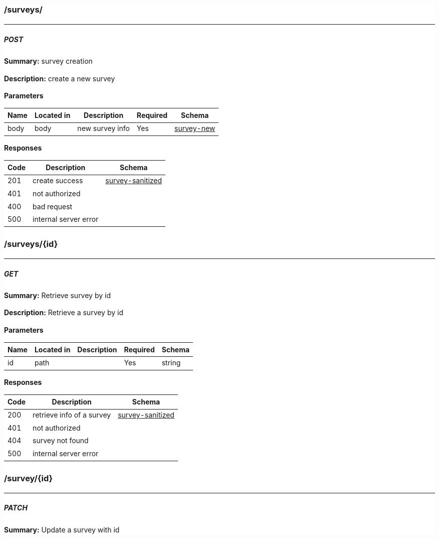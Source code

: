 
### /surveys/
---
##### ***POST***
**Summary:** survey creation

**Description:** create a new survey

**Parameters**

| Name | Located in | Description | Required | Schema |
| ---- | ---------- | ----------- | -------- | ---- |
| body | body | new survey info | Yes | [survey-new](#surveynew) |

**Responses**

| Code | Description | Schema |
| ---- | ----------- | ------ |
| 201 | create success | [survey-sanitized](#surveysanitized) |
| 401 | not authorized |
| 400 | bad request |
| 500 | internal server error |


### /surveys/{id}
---
##### ***GET***
**Summary:** Retrieve survey  by id

**Description:** Retrieve a survey by id

**Parameters**

| Name | Located in | Description | Required | Schema |
| ---- | ---------- | ----------- | -------- | ---- |
| id | path |  | Yes | string |

**Responses**

| Code | Description | Schema |
| ---- | ----------- | ------ |
| 200 | retrieve info of a survey | [survey-sanitized](#surveysanitized) |
| 401 | not authorized |
| 404 | survey not found |
| 500 | internal server error |


### /survey/{id}
---
##### ***PATCH***
**Summary:** Update a survey with id
